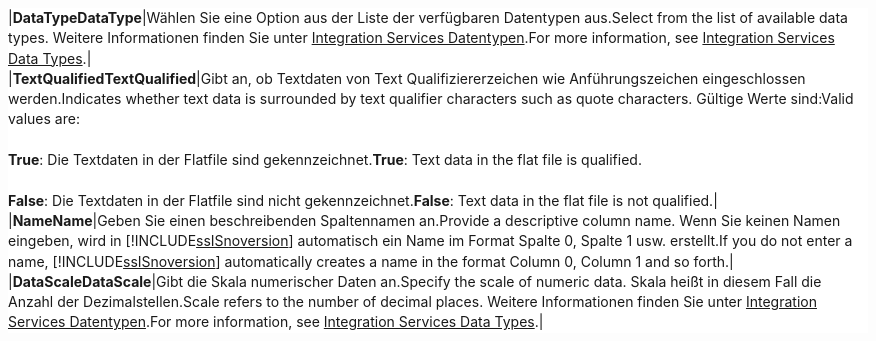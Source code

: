 |<span data-ttu-id="bfe61-133">**DataType**</span><span class="sxs-lookup"><span data-stu-id="bfe61-133">**DataType**</span></span>|<span data-ttu-id="bfe61-134">Wählen Sie eine Option aus der Liste der verfügbaren Datentypen aus.</span><span class="sxs-lookup"><span data-stu-id="bfe61-134">Select from the list of available data types.</span></span> <span data-ttu-id="bfe61-135">Weitere Informationen finden Sie unter [Integration Services Datentypen](data-flow/integration-services-data-types.md).</span><span class="sxs-lookup"><span data-stu-id="bfe61-135">For more information, see [Integration Services Data Types](data-flow/integration-services-data-types.md).</span></span>|  
|<span data-ttu-id="bfe61-136">**TextQualified**</span><span class="sxs-lookup"><span data-stu-id="bfe61-136">**TextQualified**</span></span>|<span data-ttu-id="bfe61-137">Gibt an, ob Textdaten von Text Qualifiziererzeichen wie Anführungszeichen eingeschlossen werden.</span><span class="sxs-lookup"><span data-stu-id="bfe61-137">Indicates whether text data is surrounded by text qualifier characters such as quote characters.</span></span> <span data-ttu-id="bfe61-138">Gültige Werte sind:</span><span class="sxs-lookup"><span data-stu-id="bfe61-138">Valid values are:</span></span><br /><br /> <span data-ttu-id="bfe61-139">**True**: Die Textdaten in der Flatfile sind gekennzeichnet.</span><span class="sxs-lookup"><span data-stu-id="bfe61-139">**True**: Text data in the flat file is qualified.</span></span><br /><br /> <span data-ttu-id="bfe61-140">**False**: Die Textdaten in der Flatfile sind nicht gekennzeichnet.</span><span class="sxs-lookup"><span data-stu-id="bfe61-140">**False**: Text data in the flat file is not qualified.</span></span>|  
|<span data-ttu-id="bfe61-141">**Name**</span><span class="sxs-lookup"><span data-stu-id="bfe61-141">**Name**</span></span>|<span data-ttu-id="bfe61-142">Geben Sie einen beschreibenden Spaltennamen an.</span><span class="sxs-lookup"><span data-stu-id="bfe61-142">Provide a descriptive column name.</span></span> <span data-ttu-id="bfe61-143">Wenn Sie keinen Namen eingeben, wird in [!INCLUDE[ssISnoversion](../includes/ssisnoversion-md.md)] automatisch ein Name im Format Spalte 0, Spalte 1 usw. erstellt.</span><span class="sxs-lookup"><span data-stu-id="bfe61-143">If you do not enter a name, [!INCLUDE[ssISnoversion](../includes/ssisnoversion-md.md)] automatically creates a name in the format Column 0, Column 1 and so forth.</span></span>|  
|<span data-ttu-id="bfe61-144">**DataScale**</span><span class="sxs-lookup"><span data-stu-id="bfe61-144">**DataScale**</span></span>|<span data-ttu-id="bfe61-145">Gibt die Skala numerischer Daten an.</span><span class="sxs-lookup"><span data-stu-id="bfe61-145">Specify the scale of numeric data.</span></span> <span data-ttu-id="bfe61-146">Skala heißt in diesem Fall die Anzahl der Dezimalstellen.</span><span class="sxs-lookup"><span data-stu-id="bfe61-146">Scale refers to the number of decimal places.</span></span> <span data-ttu-id="bfe61-147">Weitere Informationen finden Sie unter [Integration Services Datentypen](data-flow/integration-services-data-types.md).</span><span class="sxs-lookup"><span data-stu-id="bfe61-147">For more information, see [Integration Services Data Types](data-flow/integration-services-data-types.md).</span></span>|  